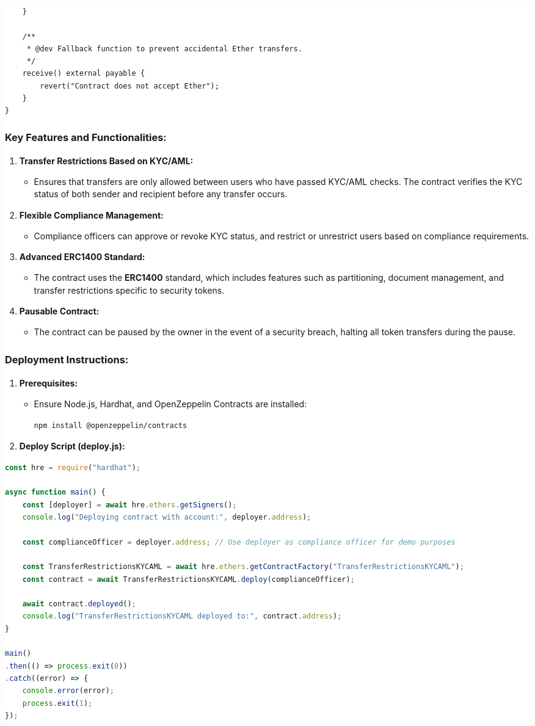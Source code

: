 ```solidity
    }

    /**
     * @dev Fallback function to prevent accidental Ether transfers.
     */
    receive() external payable {
        revert("Contract does not accept Ether");
    }
}
```

### **Key Features and Functionalities:**

1. **Transfer Restrictions Based on KYC/AML:**
   - Ensures that transfers are only allowed between users who have passed KYC/AML checks. The contract verifies the KYC status of both sender and recipient before any transfer occurs.

2. **Flexible Compliance Management:**
   - Compliance officers can approve or revoke KYC status, and restrict or unrestrict users based on compliance requirements.

3. **Advanced ERC1400 Standard:**
   - The contract uses the **ERC1400** standard, which includes features such as partitioning, document management, and transfer restrictions specific to security tokens.

4. **Pausable Contract:**
   - The contract can be paused by the owner in the event of a security breach, halting all token transfers during the pause.

### **Deployment Instructions:**

1. **Prerequisites:**
   - Ensure Node.js, Hardhat, and OpenZeppelin Contracts are installed:
     ```
     npm install @openzeppelin/contracts
     ```

2. **Deploy Script (deploy.js):**
```javascript
const hre = require("hardhat");

async function main() {
    const [deployer] = await hre.ethers.getSigners();
    console.log("Deploying contract with account:", deployer.address);

    const complianceOfficer = deployer.address; // Use deployer as compliance officer for demo purposes

    const TransferRestrictionsKYCAML = await hre.ethers.getContractFactory("TransferRestrictionsKYCAML");
    const contract = await TransferRestrictionsKYCAML.deploy(complianceOfficer);

    await contract.deployed();
    console.log("TransferRestrictionsKYCAML deployed to:", contract.address);
}

main()
.then(() => process.exit(0))
.catch((error) => {
    console.error(error);
    process.exit(1);
});
```
